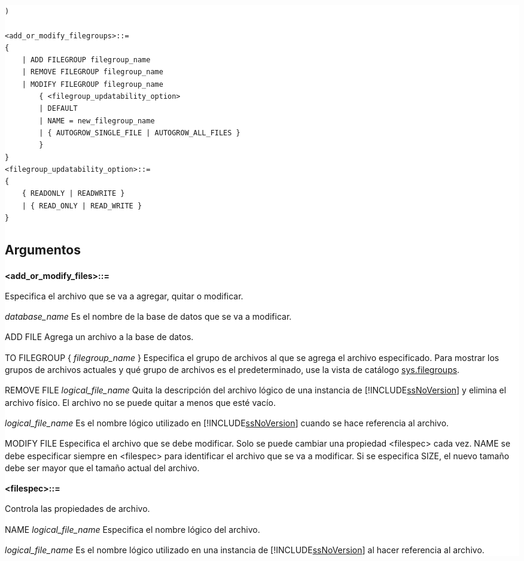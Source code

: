 ```syntaxsql
)

<add_or_modify_filegroups>::=
{
    | ADD FILEGROUP filegroup_name
    | REMOVE FILEGROUP filegroup_name
    | MODIFY FILEGROUP filegroup_name
        { <filegroup_updatability_option>
        | DEFAULT
        | NAME = new_filegroup_name
        | { AUTOGROW_SINGLE_FILE | AUTOGROW_ALL_FILES }
        }
}  
<filegroup_updatability_option>::=
{
    { READONLY | READWRITE }
    | { READ_ONLY | READ_WRITE }
}
```

## <a name="arguments"></a>Argumentos

**\<add_or_modify_files>::=**

Especifica el archivo que se va a agregar, quitar o modificar.

*database_name* Es el nombre de la base de datos que se va a modificar.

ADD FILE Agrega un archivo a la base de datos.

TO FILEGROUP { *filegroup_name* } Especifica el grupo de archivos al que se agrega el archivo especificado. Para mostrar los grupos de archivos actuales y qué grupo de archivos es el predeterminado, use la vista de catálogo [sys.filegroups](../../relational-databases/system-catalog-views/sys-filegroups-transact-sql.md).

REMOVE FILE *logical_file_name* Quita la descripción del archivo lógico de una instancia de [!INCLUDE[ssNoVersion](../../includes/ssnoversion-md.md)] y elimina el archivo físico. El archivo no se puede quitar a menos que esté vacío.

*logical_file_name* Es el nombre lógico utilizado en [!INCLUDE[ssNoVersion](../../includes/ssnoversion-md.md)] cuando se hace referencia al archivo.

MODIFY FILE Especifica el archivo que se debe modificar. Solo se puede cambiar una propiedad \<filespec> cada vez. NAME se debe especificar siempre en \<filespec> para identificar el archivo que se va a modificar. Si se especifica SIZE, el nuevo tamaño debe ser mayor que el tamaño actual del archivo.

**\<filespec>::=**

Controla las propiedades de archivo.

NAME *logical_file_name* Especifica el nombre lógico del archivo.

*logical_file_name* Es el nombre lógico utilizado en una instancia de [!INCLUDE[ssNoVersion](../../includes/ssnoversion-md.md)] al hacer referencia al archivo.
